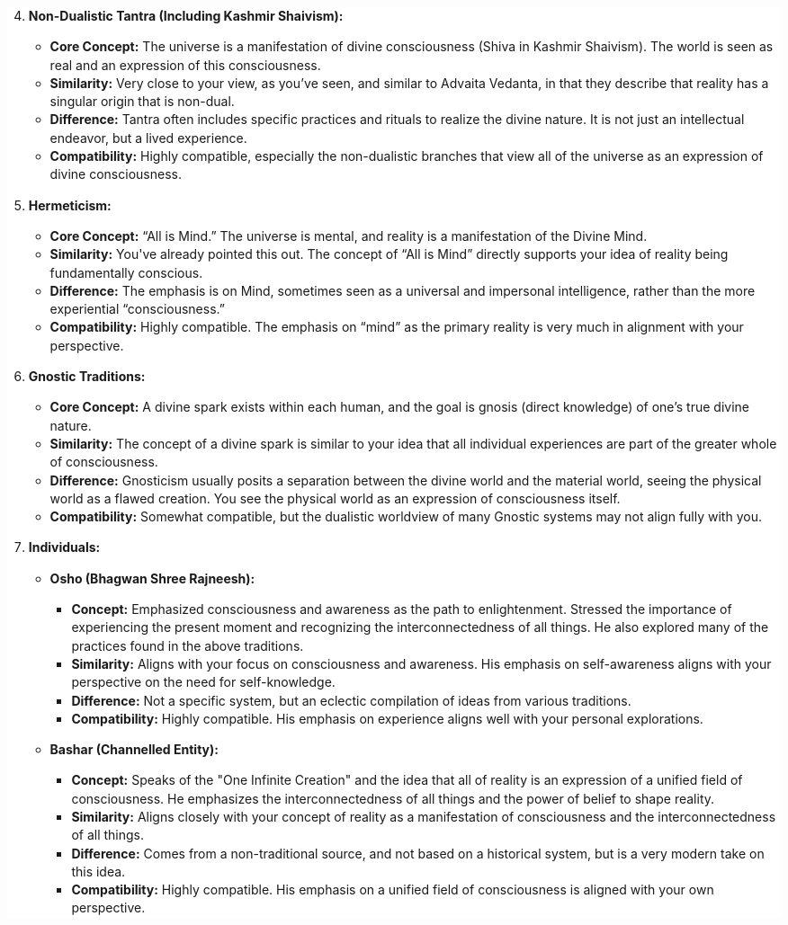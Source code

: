4.  **Non-Dualistic Tantra (Including Kashmir Shaivism):**
    *   **Core Concept:** The universe is a manifestation of divine consciousness (Shiva in Kashmir Shaivism). The world is seen as real and an expression of this consciousness.
    *   **Similarity:** Very close to your view, as you’ve seen, and similar to Advaita Vedanta, in that they describe that reality has a singular origin that is non-dual.
    *   **Difference:** Tantra often includes specific practices and rituals to realize the divine nature. It is not just an intellectual endeavor, but a lived experience.
    *   **Compatibility:** Highly compatible, especially the non-dualistic branches that view all of the universe as an expression of divine consciousness.

5.  **Hermeticism:**
    *   **Core Concept:** “All is Mind.” The universe is mental, and reality is a manifestation of the Divine Mind.
    *   **Similarity:** You've already pointed this out. The concept of “All is Mind” directly supports your idea of reality being fundamentally conscious.
    *   **Difference:** The emphasis is on Mind, sometimes seen as a universal and impersonal intelligence, rather than the more experiential “consciousness.”
    *   **Compatibility:** Highly compatible. The emphasis on “mind” as the primary reality is very much in alignment with your perspective.

6.  **Gnostic Traditions:**
    *   **Core Concept:** A divine spark exists within each human, and the goal is gnosis (direct knowledge) of one’s true divine nature.
    *   **Similarity:** The concept of a divine spark is similar to your idea that all individual experiences are part of the greater whole of consciousness.
    *   **Difference:** Gnosticism usually posits a separation between the divine world and the material world, seeing the physical world as a flawed creation. You see the physical world as an expression of consciousness itself.
    *   **Compatibility:** Somewhat compatible, but the dualistic worldview of many Gnostic systems may not align fully with you.

7.  **Individuals:**
    *   **Osho (Bhagwan Shree Rajneesh):**
        *   **Concept:** Emphasized consciousness and awareness as the path to enlightenment. Stressed the importance of experiencing the present moment and recognizing the interconnectedness of all things. He also explored many of the practices found in the above traditions.
        *   **Similarity:** Aligns with your focus on consciousness and awareness. His emphasis on self-awareness aligns with your perspective on the need for self-knowledge.
        *   **Difference:** Not a specific system, but an eclectic compilation of ideas from various traditions.
        *   **Compatibility:** Highly compatible. His emphasis on experience aligns well with your personal explorations.

    *   **Bashar (Channelled Entity):**
        *   **Concept:** Speaks of the "One Infinite Creation" and the idea that all of reality is an expression of a unified field of consciousness. He emphasizes the interconnectedness of all things and the power of belief to shape reality.
        *   **Similarity:** Aligns closely with your concept of reality as a manifestation of consciousness and the interconnectedness of all things.
        *   **Difference:** Comes from a non-traditional source, and not based on a historical system, but is a very modern take on this idea.
        *   **Compatibility:** Highly compatible. His emphasis on a unified field of consciousness is aligned with your own perspective.
